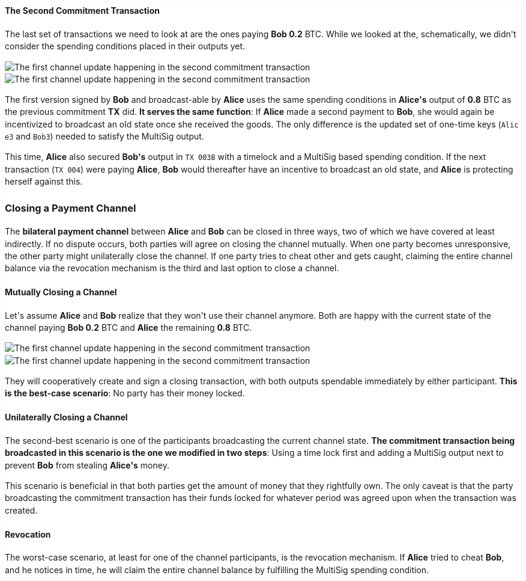 #### The Second Commitment Transaction

The last set of transactions we need to look at are the ones paying **Bob 0.2** BTC. While we looked at the, schematically, we didn't consider the spending conditions placed in their outputs yet.

![The first channel update happening in the second commitment transaction]({{site.baseurl_root}}/assets/post_files/technology/expert/4.3-state-and-payment-channels/second-commitment-transaction_D.jpg)
![The first channel update happening in the second commitment transaction]({{site.baseurl_root}}/assets/post_files/technology/expert/4.3-state-and-payment-channels/second-commitment-transaction_M.jpg)

The first version signed by **Bob** and broadcast-able by **Alice** uses the same spending conditions in **Alice's** output of **0.8** BTC as the previous commitment **TX** did. **It serves the same function**: If **Alice** made a second payment to **Bob**, she would again be incentivized to broadcast an old state once she received the goods. The only difference is the updated set of one-time keys (`Alice3` and `Bob3`) needed to satisfy the MultiSig output.

This time, **Alice** also secured **Bob's** output in `TX 003B` with a timelock and a MultiSig based spending condition. If the next transaction (`TX 004`) were paying **Alice**, **Bob** would thereafter have an incentive to broadcast an old state, and **Alice** is protecting herself against this.

### Closing a Payment Channel

The **bilateral payment channel** between **Alice** and **Bob** can be closed in three ways, two of which we have covered at least indirectly. If no dispute occurs, both parties will agree on closing the channel mutually. When one party becomes unresponsive, the other party might unilaterally close the channel. If one party tries to cheat other and gets caught, claiming the entire channel balance via the revocation mechanism is the third and last option to close a channel.

#### Mutually Closing a Channel

Let's assume **Alice** and **Bob** realize that they won't use their channel anymore. Both are happy with the current state of the channel paying **Bob 0.2** BTC and **Alice** the remaining **0.8** BTC.

![The first channel update happening in the second commitment transaction]({{site.baseurl_root}}/assets/post_files/technology/expert/4.3-state-and-payment-channels/mutual-channel-closing_D.jpg)
![The first channel update happening in the second commitment transaction]({{site.baseurl_root}}/assets/post_files/technology/expert/4.3-state-and-payment-channels/mutual-channel-closing_M.jpg)

They will cooperatively create and sign a closing transaction, with both outputs spendable immediately by either participant. **This is the best-case scenario**: No party has their money locked.

#### Unilaterally Closing a Channel

The second-best scenario is one of the participants broadcasting the current channel state. **The commitment transaction being broadcasted in this scenario is the one we modified in two steps**: Using a time lock first and adding a MultiSig output next to prevent **Bob** from stealing **Alice's** money.

This scenario is beneficial in that both parties get the amount of money that they rightfully own. The only caveat is that the party broadcasting the commitment transaction has their funds locked for whatever period was agreed upon when the transaction was created.

#### Revocation

The worst-case scenario, at least for one of the channel participants, is the revocation mechanism. If **Alice** tried to cheat **Bob**, and he notices in time, he will claim the entire channel balance by fulfilling the MultiSig spending condition.
